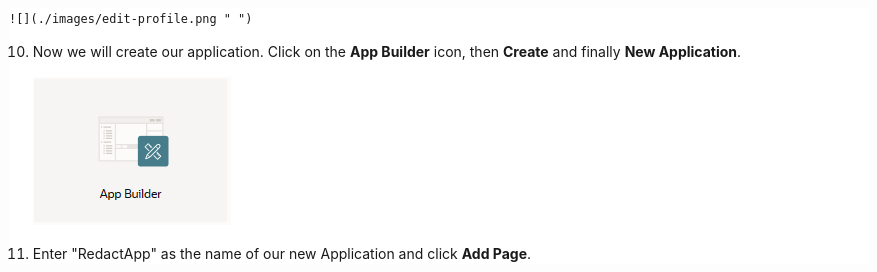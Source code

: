 	![](./images/edit-profile.png " ")

10. Now we will create our application. Click on the **App Builder** icon, then **Create** and finally **New Application**.

	![](./images/appBuilder.png " ")

11. Enter "RedactApp" as the name of our new Application and click **Add Page**.

